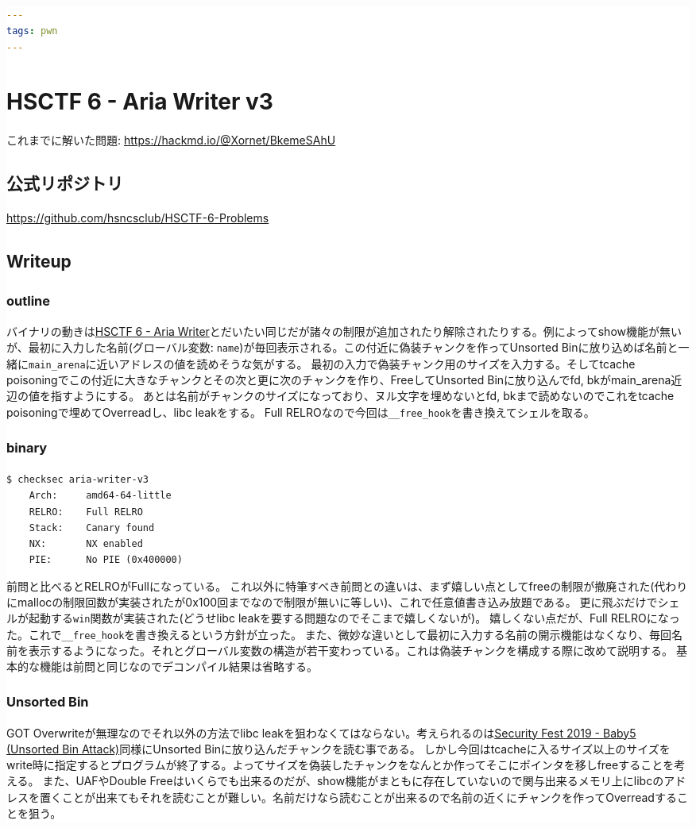 ```yaml
---
tags: pwn
---
```



# HSCTF 6 - Aria Writer v3

これまでに解いた問題: https://hackmd.io/@Xornet/BkemeSAhU

## 公式リポジトリ

<https://github.com/hsncsclub/HSCTF-6-Problems>

## Writeup

### outline

バイナリの動きは[HSCTF 6 - Aria Writer](/9UMnoL_yTOOxuLMjx3ntDw)とだいたい同じだが諸々の制限が追加されたり解除されたりする。例によってshow機能が無いが、最初に入力した名前(グローバル変数: `name`)が毎回表示される。この付近に偽装チャンクを作ってUnsorted Binに放り込めば名前と一緒に`main_arena`に近いアドレスの値を読めそうな気がする。
最初の入力で偽装チャンク用のサイズを入力する。そしてtcache poisoningでこの付近に大きなチャンクとその次と更に次のチャンクを作り、FreeしてUnsorted Binに放り込んでfd, bkがmain_arena近辺の値を指すようにする。
あとは名前がチャンクのサイズになっており、ヌル文字を埋めないとfd, bkまで読めないのでこれをtcache poisoningで埋めてOverreadし、libc leakをする。
Full RELROなので今回は`__free_hook`を書き換えてシェルを取る。

### binary

```
$ checksec aria-writer-v3
    Arch:     amd64-64-little
    RELRO:    Full RELRO
    Stack:    Canary found
    NX:       NX enabled
    PIE:      No PIE (0x400000)
```
前問と比べるとRELROがFullになっている。
これ以外に特筆すべき前問との違いは、まず嬉しい点としてfreeの制限が撤廃された(代わりにmallocの制限回数が実装されたが0x100回までなので制限が無いに等しい)、これで任意値書き込み放題である。
更に飛ぶだけでシェルが起動する`win`関数が実装された(どうせlibc leakを要する問題なのでそこまで嬉しくないが)。
嬉しくない点だが、Full RELROになった。これで`__free_hook`を書き換えるという方針が立った。
また、微妙な違いとして最初に入力する名前の開示機能はなくなり、毎回名前を表示するようになった。それとグローバル変数の構造が若干変わっている。これは偽装チャンクを構成する際に改めて説明する。
基本的な機能は前問と同じなのでデコンパイル結果は省略する。

### Unsorted Bin

GOT Overwriteが無理なのでそれ以外の方法でlibc leakを狙わなくてはならない。考えられるのは[Security Fest 2019 - Baby5 (Unsorted Bin Attack)](/8sk4smXMRPeHvORbrmH1Lw)同様にUnsorted Binに放り込んだチャンクを読む事である。
しかし今回はtcacheに入るサイズ以上のサイズをwrite時に指定するとプログラムが終了する。よってサイズを偽装したチャンクをなんとか作ってそこにポインタを移しfreeすることを考える。
また、UAFやDouble Freeはいくらでも出来るのだが、show機能がまともに存在していないので関与出来るメモリ上にlibcのアドレスを置くことが出来てもそれを読むことが難しい。名前だけなら読むことが出来るので名前の近くにチャンクを作ってOverreadすることを狙う。
